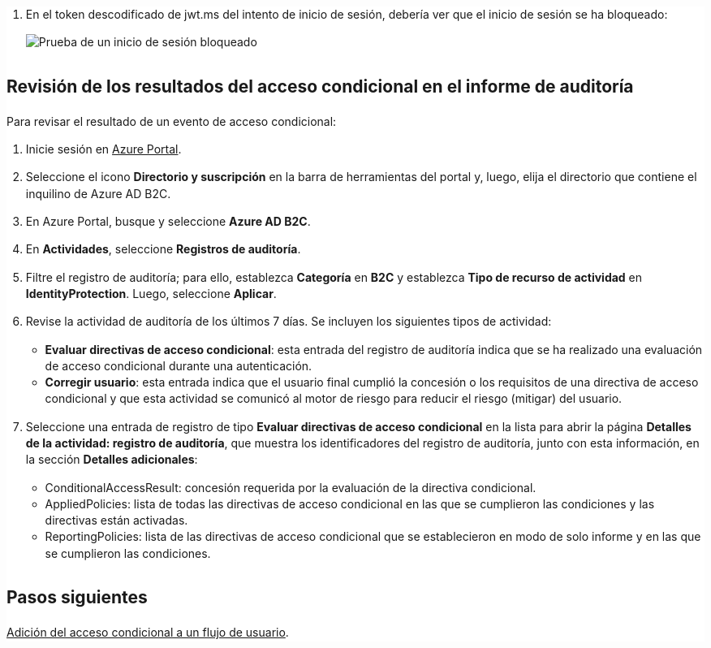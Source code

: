 1. En el token descodificado de jwt.ms del intento de inicio de sesión, debería ver que el inicio de sesión se ha bloqueado:

   ![Prueba de un inicio de sesión bloqueado](media/conditional-access-identity-protection-setup/test-blocked-sign-in.png)

## <a name="review-conditional-access-outcomes-in-the-audit-report"></a>Revisión de los resultados del acceso condicional en el informe de auditoría

Para revisar el resultado de un evento de acceso condicional:

1. Inicie sesión en [Azure Portal](https://portal.azure.com/).

2. Seleccione el icono **Directorio y suscripción** en la barra de herramientas del portal y, luego, elija el directorio que contiene el inquilino de Azure AD B2C.

3. En Azure Portal, busque y seleccione **Azure AD B2C**.

4. En **Actividades**, seleccione **Registros de auditoría**.

5. Filtre el registro de auditoría; para ello, establezca **Categoría** en **B2C** y establezca **Tipo de recurso de actividad** en **IdentityProtection**. Luego, seleccione **Aplicar**.

6. Revise la actividad de auditoría de los últimos 7 días. Se incluyen los siguientes tipos de actividad:

   - **Evaluar directivas de acceso condicional**: esta entrada del registro de auditoría indica que se ha realizado una evaluación de acceso condicional durante una autenticación.
   - **Corregir usuario**: esta entrada indica que el usuario final cumplió la concesión o los requisitos de una directiva de acceso condicional y que esta actividad se comunicó al motor de riesgo para reducir el riesgo (mitigar) del usuario.

7. Seleccione una entrada de registro de tipo **Evaluar directivas de acceso condicional** en la lista para abrir la página **Detalles de la actividad: registro de auditoría**, que muestra los identificadores del registro de auditoría, junto con esta información, en la sección **Detalles adicionales**:

   - ConditionalAccessResult: concesión requerida por la evaluación de la directiva condicional.
   - AppliedPolicies: lista de todas las directivas de acceso condicional en las que se cumplieron las condiciones y las directivas están activadas.
   - ReportingPolicies: lista de las directivas de acceso condicional que se establecieron en modo de solo informe y en las que se cumplieron las condiciones.

## <a name="next-steps"></a>Pasos siguientes

[Adición del acceso condicional a un flujo de usuario](conditional-access-user-flow.md).
